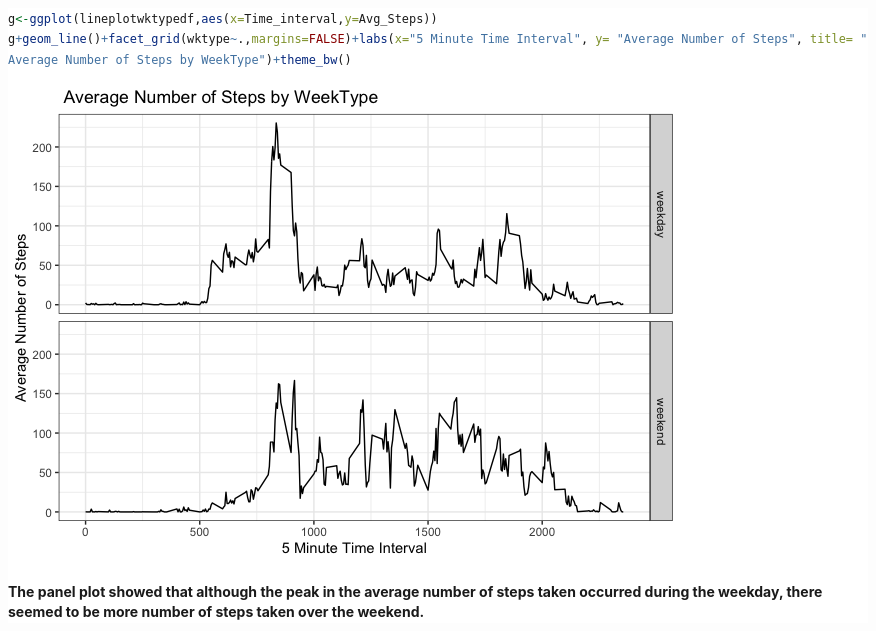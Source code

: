 ```r
g<-ggplot(lineplotwktypedf,aes(x=Time_interval,y=Avg_Steps))
g+geom_line()+facet_grid(wktype~.,margins=FALSE)+labs(x="5 Minute Time Interval", y= "Average Number of Steps", title= " Average Number of Steps by WeekType")+theme_bw()
```

![](PA1_template_files/figure-html/panel_plot-1.png)


**The panel plot showed that although the peak in the average number of steps taken occurred during the weekday, there seemed to be more number of steps taken over the weekend.**
